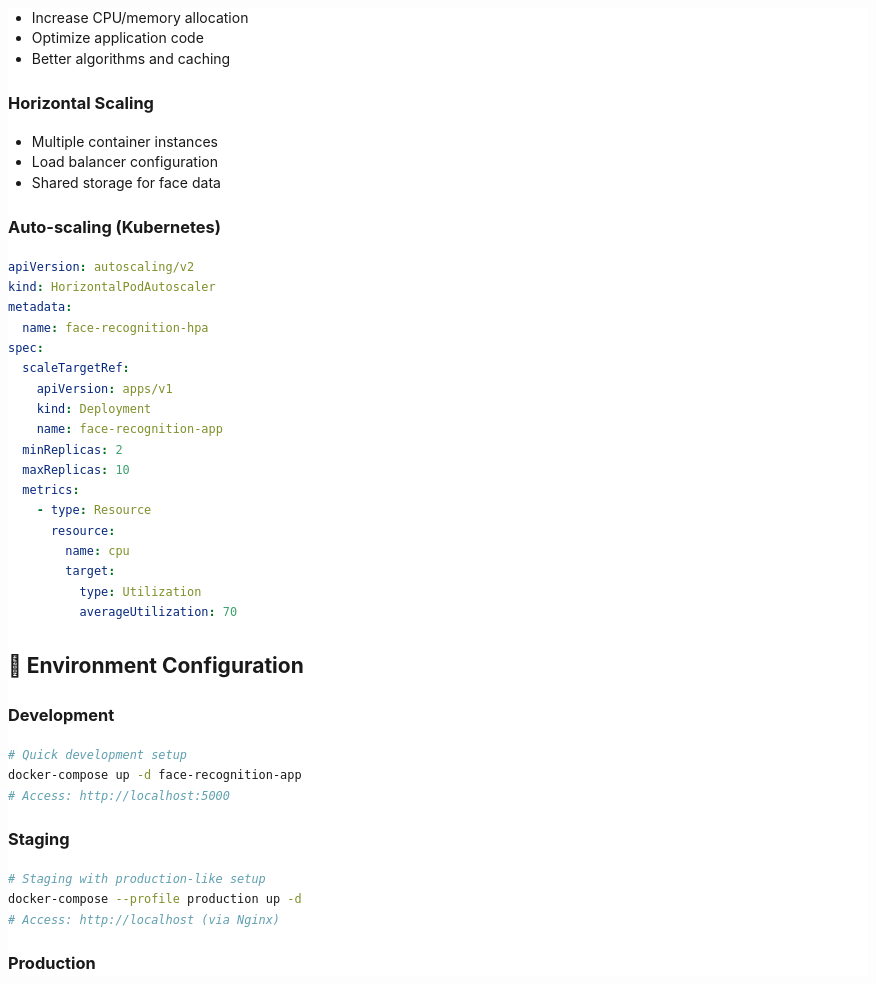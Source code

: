- Increase CPU/memory allocation
- Optimize application code
- Better algorithms and caching

### Horizontal Scaling

- Multiple container instances
- Load balancer configuration
- Shared storage for face data

### Auto-scaling (Kubernetes)

```yaml
apiVersion: autoscaling/v2
kind: HorizontalPodAutoscaler
metadata:
  name: face-recognition-hpa
spec:
  scaleTargetRef:
    apiVersion: apps/v1
    kind: Deployment
    name: face-recognition-app
  minReplicas: 2
  maxReplicas: 10
  metrics:
    - type: Resource
      resource:
        name: cpu
        target:
          type: Utilization
          averageUtilization: 70
```

## 🔧 Environment Configuration

### Development

```bash
# Quick development setup
docker-compose up -d face-recognition-app
# Access: http://localhost:5000
```

### Staging

```bash
# Staging with production-like setup
docker-compose --profile production up -d
# Access: http://localhost (via Nginx)
```

### Production
